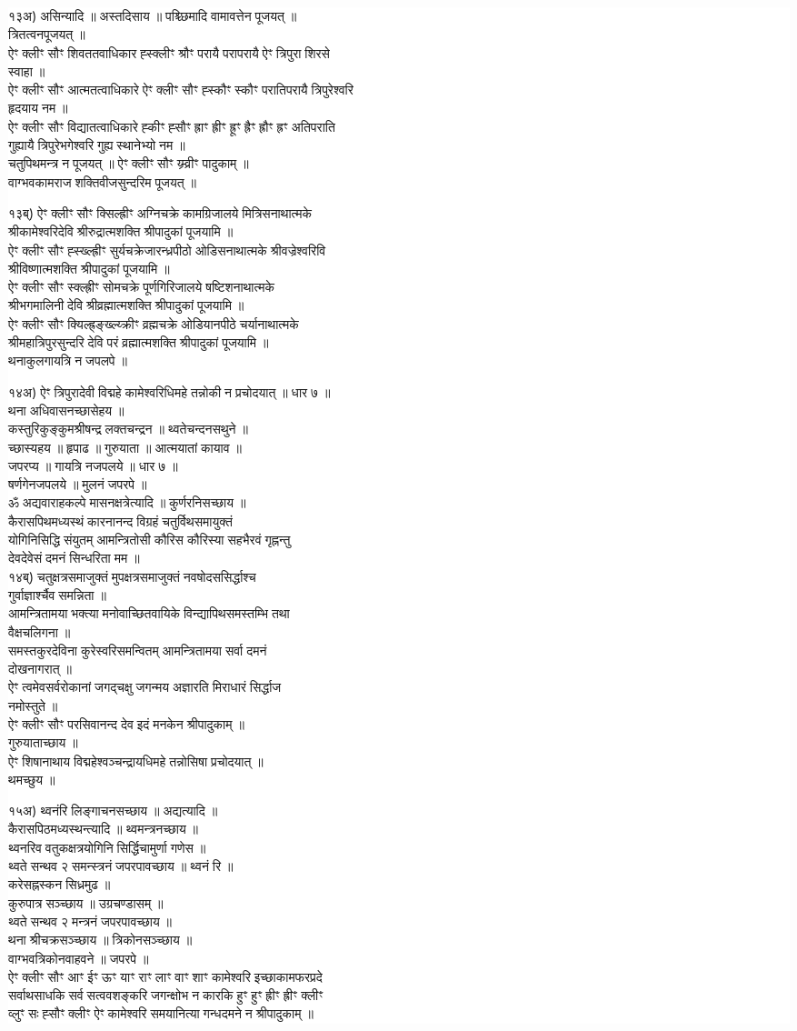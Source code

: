 १३अ) असिन्यादि ॥ अस्तदिसाय ॥ पश्च्छिमादि वामावत्तेन पूजयत् ॥  
त्रितत्वनपूजयत् ॥  
ऐꣳ क्लीꣳ सौꣳ शिवततवाधिकार ह्स्क्लीꣳ श्रौꣳ परायै परापरायै ऐꣳ त्रिपुरा शिरसे   
स्वाहा ॥  
ऐꣳ क्लीꣳ सौꣳ आत्मतत्वाधिकारे ऐꣳ क्लीꣳ सौꣳ ह्स्कौꣳ स्कौꣳ परातिपरायै त्रिपुरेश्वरि   
हृदयाय नम ॥  
ऐꣳ क्लीꣳ सौꣳ विद्यातत्वाधिकारे ह्कीꣳ ह्सौꣳ ह्राꣳ ह्रीꣳ ह्रूꣳ ह्रैꣳ ह्रौꣳ ह्रꣳ अतिपराति   
गुह्यायै त्रिपुरेभगेश्वरि गुह्य स्थानेभ्यो नम ॥  
चतुपिथमन्त्र न पूजयत् ॥ ऐꣳ क्लीꣳ सौꣳ य्म्र्व्रीꣳ पादुकाम् ॥  
वाग्भवकामराज शक्तिवीजसुन्दरिम पूजयत् ॥  
  
१३ब्) ऐꣳ क्लीꣳ सौꣳ क्सिल्ह्रीꣳ अग्निचक्रे कामग्रिजालये मित्रिसनाथात्मके   
श्रीकामेश्वरिदेवि श्रीरुद्रात्मशक्ति श्रीपादुकां पूजयामि ॥  
ऐꣳ क्लीꣳ सौꣳ ह्स्ख्ल्ह्रीꣳ सुर्यचक्रेजारन्ध्रपीठो ओडिसनाथात्मके श्रीवज्रेश्वरिवि   
श्रीविष्णात्मशक्ति श्रीपादुकां पूजयामि ॥  
ऐꣳ क्लीꣳ सौꣳ स्क्ल्ह्रीꣳ सोमचक्रे पूर्णगिरिजालये षष्टिशनाथात्मके   
श्रीभगमालिनी देवि श्रीव्रह्मात्मशक्ति श्रीपादुकां पूजयामि ॥  
ऐꣳ क्लीꣳ सौꣳ क्यिल्ह्र्ङ्ख्ल्य्क्रीꣳ व्रह्मचक्रे ओडियानपीठे चर्यानाथात्मके   
श्रीमहात्रिपुरसुन्दरि देवि परं व्रह्मात्मशक्ति श्रीपादुकां पूजयामि ॥  
थनाकुलगायत्रि न जपलपे ॥  
  
१४अ) ऐꣳ त्रिपुरादेवी विद्महे कामेश्वरिधिमहे तन्नोकी न प्रचोदयात् ॥ धार ७ ॥  
थना अधिवासनच्छासेहय ॥  
कस्तुरिकुङ्कुमश्रीषन्द्र लक्तचन्द्रन ॥ थ्वतेचन्दनसथुने ॥  
च्छास्यहय ॥ हृपाढ ॥ गुरुयाता ॥ आत्मयातां कायाव ॥  
जपरप्य ॥ गायत्रि नजपलये ॥ धार ७ ॥  
षर्णगेनजपलये ॥ मुलनं जपरपे ॥   
ॐ अद्यवाराहकल्पे मासनक्षत्रेत्यादि ॥ कुर्णरनिसच्छाय ॥  
कैरासपिथमध्यस्थं कारनानन्द विग्रहं चतुर्विथसमायुक्तं   
योगिनिसिद्धि संयुतम् आमन्त्रितोसी कौरिस कौरिस्या सहभैरवं गृह्नन्तु   
देवदेवेसं दमनं सिन्धरिता मम ॥  
१४ब्) चतुक्षत्रसमाजुक्तं मुपक्षत्रसमाजुक्तं नवषोदससिर्द्धाश्च   
गुर्वाज्ञार्श्चैव समन्निता ॥  
आमन्त्रितामया भक्त्या मनोवाच्छितवायिके विन्द्यापिथसमस्तम्भि तथा   
वैक्षचलिगना ॥  
समस्तकुरदेविना कुरेस्वरिसमन्वितम् आमन्त्रितामया सर्वा दमनं   
दोखनागरात् ॥  
ऐꣳ त्वमेवसर्वरोकानां जगद्चक्षु जगन्मय अज्ञारति मिराधारं सिर्द्धाज   
नमोस्तुते ॥  
ऐꣳ क्लीꣳ सौꣳ परसिवानन्द देव इदं मनकेन श्रीपादुकाम् ॥  
गुरुयाताच्छाय ॥  
ऐꣳ शिषानाथाय विद्महेश्वञ्चन्द्रायधिमहे तन्नोसिषा प्रचोदयात् ॥  
थमच्छुय ॥  
  
१५अ) थ्वनंरि लिङ्गाचनसच्छाय ॥ अद्यत्यादि ॥  
कैरासपिठमध्यस्थन्त्यादि ॥ थ्वमन्त्रनच्छाय ॥  
थ्वनरिव वतुकक्षत्रयोगिनि सिर्द्धिचामुर्णा गणेस ॥  
थ्वते सन्थव २ समन्स्त्रनं जपरपावच्छाय ॥ थ्वनं रि ॥  
करेसह्नस्कन सिध्रमुढ ॥  
कुरुपात्र सञ्च्छाय ॥ उग्रचण्डासम् ॥  
थ्वते सन्थव २ मन्त्रनं जपरपावच्छाय ॥  
थना श्रीचक्रसञ्च्छाय ॥ त्रिकोनसञ्च्छाय ॥  
वाग्भवत्रिकोनवाहवने ॥ जपरपे ॥  
ऐꣳ क्लीꣳ सौꣳ आꣳ ईꣳ ऊꣳ याꣳ राꣳ लाꣳ वाꣳ शाꣳ कामेश्वरि इच्छाकामफरप्रदे   
सर्वाथसाधकि सर्व सत्ववशङ्करि जगन्क्षोभ न कारकि हुꣳ हुꣳ ह्रीꣳ ह्रीꣳ क्लीꣳ   
व्लुꣳ सः ह्सौꣳ क्लीꣳ ऐꣳ कामेश्वरि समयानित्या गन्धदमने न श्रीपादुकाम् ॥  
  